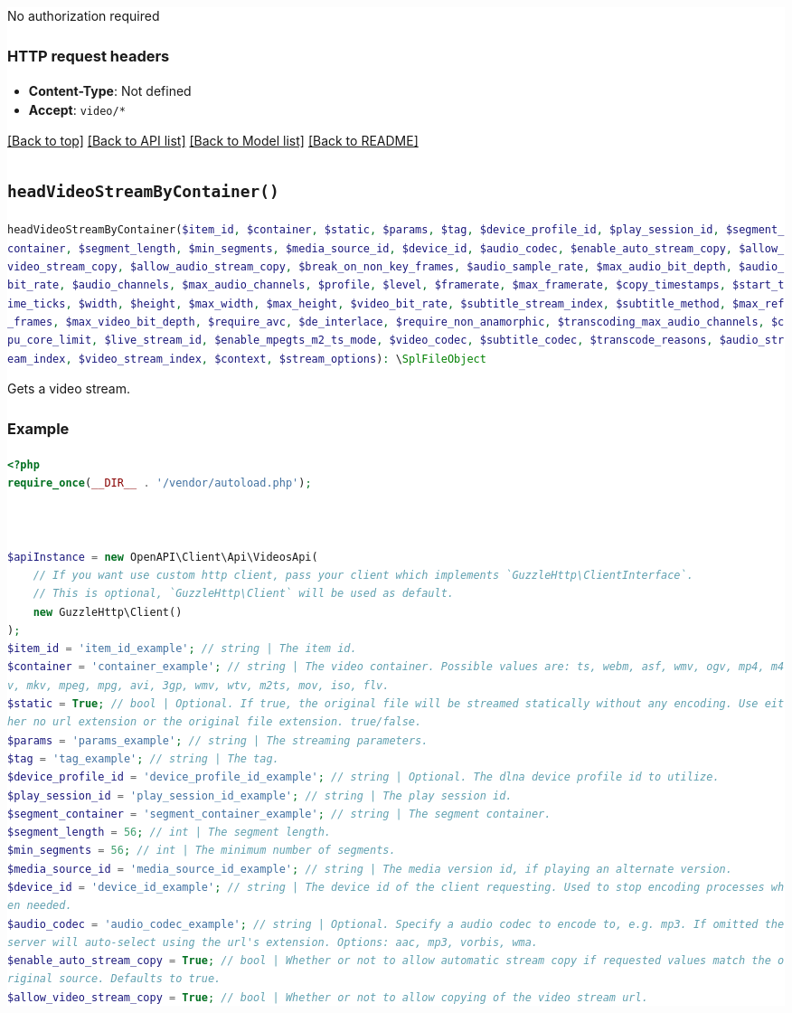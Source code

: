 No authorization required

### HTTP request headers

- **Content-Type**: Not defined
- **Accept**: `video/*`

[[Back to top]](#) [[Back to API list]](../../README.md#endpoints)
[[Back to Model list]](../../README.md#models)
[[Back to README]](../../README.md)

## `headVideoStreamByContainer()`

```php
headVideoStreamByContainer($item_id, $container, $static, $params, $tag, $device_profile_id, $play_session_id, $segment_container, $segment_length, $min_segments, $media_source_id, $device_id, $audio_codec, $enable_auto_stream_copy, $allow_video_stream_copy, $allow_audio_stream_copy, $break_on_non_key_frames, $audio_sample_rate, $max_audio_bit_depth, $audio_bit_rate, $audio_channels, $max_audio_channels, $profile, $level, $framerate, $max_framerate, $copy_timestamps, $start_time_ticks, $width, $height, $max_width, $max_height, $video_bit_rate, $subtitle_stream_index, $subtitle_method, $max_ref_frames, $max_video_bit_depth, $require_avc, $de_interlace, $require_non_anamorphic, $transcoding_max_audio_channels, $cpu_core_limit, $live_stream_id, $enable_mpegts_m2_ts_mode, $video_codec, $subtitle_codec, $transcode_reasons, $audio_stream_index, $video_stream_index, $context, $stream_options): \SplFileObject
```

Gets a video stream.

### Example

```php
<?php
require_once(__DIR__ . '/vendor/autoload.php');



$apiInstance = new OpenAPI\Client\Api\VideosApi(
    // If you want use custom http client, pass your client which implements `GuzzleHttp\ClientInterface`.
    // This is optional, `GuzzleHttp\Client` will be used as default.
    new GuzzleHttp\Client()
);
$item_id = 'item_id_example'; // string | The item id.
$container = 'container_example'; // string | The video container. Possible values are: ts, webm, asf, wmv, ogv, mp4, m4v, mkv, mpeg, mpg, avi, 3gp, wmv, wtv, m2ts, mov, iso, flv.
$static = True; // bool | Optional. If true, the original file will be streamed statically without any encoding. Use either no url extension or the original file extension. true/false.
$params = 'params_example'; // string | The streaming parameters.
$tag = 'tag_example'; // string | The tag.
$device_profile_id = 'device_profile_id_example'; // string | Optional. The dlna device profile id to utilize.
$play_session_id = 'play_session_id_example'; // string | The play session id.
$segment_container = 'segment_container_example'; // string | The segment container.
$segment_length = 56; // int | The segment length.
$min_segments = 56; // int | The minimum number of segments.
$media_source_id = 'media_source_id_example'; // string | The media version id, if playing an alternate version.
$device_id = 'device_id_example'; // string | The device id of the client requesting. Used to stop encoding processes when needed.
$audio_codec = 'audio_codec_example'; // string | Optional. Specify a audio codec to encode to, e.g. mp3. If omitted the server will auto-select using the url's extension. Options: aac, mp3, vorbis, wma.
$enable_auto_stream_copy = True; // bool | Whether or not to allow automatic stream copy if requested values match the original source. Defaults to true.
$allow_video_stream_copy = True; // bool | Whether or not to allow copying of the video stream url.
```